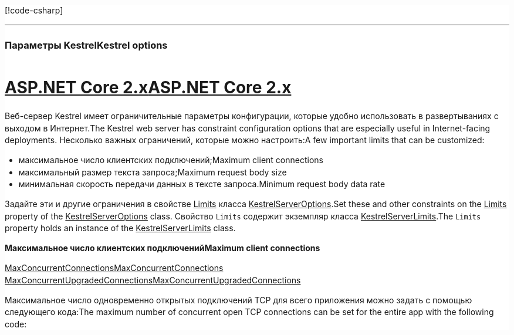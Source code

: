 [!code-csharp[](kestrel/samples/1.x/KestrelSample/Program.cs?name=snippet_Main&highlight=13-19)]

---

### <a name="kestrel-options"></a><span data-ttu-id="2a4e1-147">Параметры Kestrel</span><span class="sxs-lookup"><span data-stu-id="2a4e1-147">Kestrel options</span></span>

# <a name="aspnet-core-2xtabaspnetcore2x"></a>[<span data-ttu-id="2a4e1-148">ASP.NET Core 2.x</span><span class="sxs-lookup"><span data-stu-id="2a4e1-148">ASP.NET Core 2.x</span></span>](#tab/aspnetcore2x/)

<span data-ttu-id="2a4e1-149">Веб-сервер Kestrel имеет ограничительные параметры конфигурации, которые удобно использовать в развертываниях с выходом в Интернет.</span><span class="sxs-lookup"><span data-stu-id="2a4e1-149">The Kestrel web server has constraint configuration options that are especially useful in Internet-facing deployments.</span></span> <span data-ttu-id="2a4e1-150">Несколько важных ограничений, которые можно настроить:</span><span class="sxs-lookup"><span data-stu-id="2a4e1-150">A few important limits that can be customized:</span></span>

* <span data-ttu-id="2a4e1-151">максимальное число клиентских подключений;</span><span class="sxs-lookup"><span data-stu-id="2a4e1-151">Maximum client connections</span></span>
* <span data-ttu-id="2a4e1-152">максимальный размер текста запроса;</span><span class="sxs-lookup"><span data-stu-id="2a4e1-152">Maximum request body size</span></span>
* <span data-ttu-id="2a4e1-153">минимальная скорость передачи данных в тексте запроса.</span><span class="sxs-lookup"><span data-stu-id="2a4e1-153">Minimum request body data rate</span></span>

<span data-ttu-id="2a4e1-154">Задайте эти и другие ограничения в свойстве [Limits](/dotnet/api/microsoft.aspnetcore.server.kestrel.core.kestrelserveroptions.limits) класса [KestrelServerOptions](/dotnet/api/microsoft.aspnetcore.server.kestrel.core.kestrelserveroptions).</span><span class="sxs-lookup"><span data-stu-id="2a4e1-154">Set these and other constraints on the [Limits](/dotnet/api/microsoft.aspnetcore.server.kestrel.core.kestrelserveroptions.limits) property of the [KestrelServerOptions](/dotnet/api/microsoft.aspnetcore.server.kestrel.core.kestrelserveroptions) class.</span></span> <span data-ttu-id="2a4e1-155">Свойство `Limits` содержит экземпляр класса [KestrelServerLimits](/dotnet/api/microsoft.aspnetcore.server.kestrel.core.kestrelserverlimits).</span><span class="sxs-lookup"><span data-stu-id="2a4e1-155">The `Limits` property holds an instance of the [KestrelServerLimits](/dotnet/api/microsoft.aspnetcore.server.kestrel.core.kestrelserverlimits) class.</span></span>

<span data-ttu-id="2a4e1-156">**Максимальное число клиентских подключений**</span><span class="sxs-lookup"><span data-stu-id="2a4e1-156">**Maximum client connections**</span></span>

[<span data-ttu-id="2a4e1-157">MaxConcurrentConnections</span><span class="sxs-lookup"><span data-stu-id="2a4e1-157">MaxConcurrentConnections</span></span>](/dotnet/api/microsoft.aspnetcore.server.kestrel.core.kestrelserverlimits.maxconcurrentconnections)  
[<span data-ttu-id="2a4e1-158">MaxConcurrentUpgradedConnections</span><span class="sxs-lookup"><span data-stu-id="2a4e1-158">MaxConcurrentUpgradedConnections</span></span>](/dotnet/api/microsoft.aspnetcore.server.kestrel.core.kestrelserverlimits.maxconcurrentupgradedconnections)

<span data-ttu-id="2a4e1-159">Максимальное число одновременно открытых подключений TCP для всего приложения можно задать с помощью следующего кода:</span><span class="sxs-lookup"><span data-stu-id="2a4e1-159">The maximum number of concurrent open TCP connections can be set for the entire app with the following code:</span></span>
